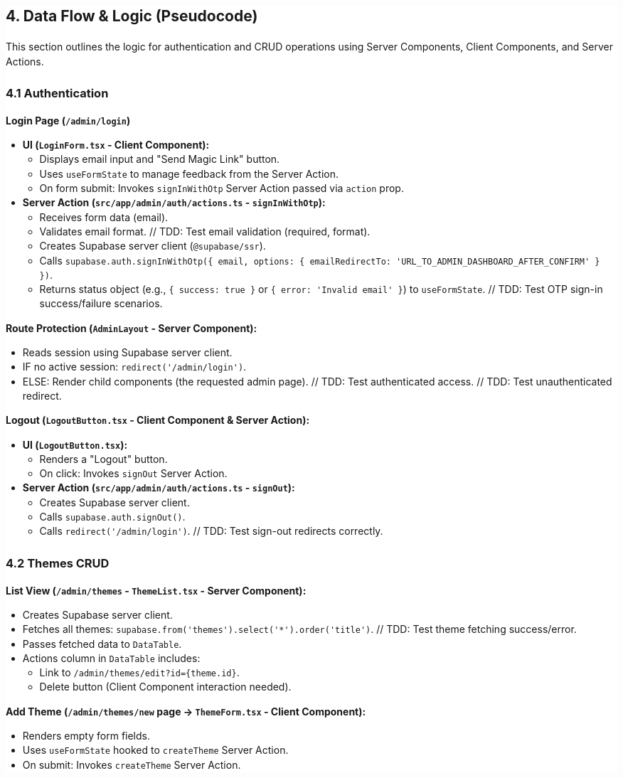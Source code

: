 ## 4. Data Flow & Logic (Pseudocode)

This section outlines the logic for authentication and CRUD operations using Server Components, Client Components, and Server Actions.

### 4.1 Authentication

**Login Page (`/admin/login`)**

*   **UI (`LoginForm.tsx` - Client Component):**
    *   Displays email input and "Send Magic Link" button.
    *   Uses `useFormState` to manage feedback from the Server Action.
    *   On form submit: Invokes `signInWithOtp` Server Action passed via `action` prop.
*   **Server Action (`src/app/admin/auth/actions.ts` - `signInWithOtp`):**
    *   Receives form data (email).
    *   Validates email format. // TDD: Test email validation (required, format).
    *   Creates Supabase server client (`@supabase/ssr`).
    *   Calls `supabase.auth.signInWithOtp({ email, options: { emailRedirectTo: 'URL_TO_ADMIN_DASHBOARD_AFTER_CONFIRM' } })`.
    *   Returns status object (e.g., `{ success: true }` or `{ error: 'Invalid email' }`) to `useFormState`. // TDD: Test OTP sign-in success/failure scenarios.

**Route Protection (`AdminLayout` - Server Component):**

*   Reads session using Supabase server client.
*   IF no active session: `redirect('/admin/login')`.
*   ELSE: Render child components (the requested admin page). // TDD: Test authenticated access. // TDD: Test unauthenticated redirect.

**Logout (`LogoutButton.tsx` - Client Component & Server Action):**

*   **UI (`LogoutButton.tsx`):**
    *   Renders a "Logout" button.
    *   On click: Invokes `signOut` Server Action.
*   **Server Action (`src/app/admin/auth/actions.ts` - `signOut`):**
    *   Creates Supabase server client.
    *   Calls `supabase.auth.signOut()`.
    *   Calls `redirect('/admin/login')`. // TDD: Test sign-out redirects correctly.

### 4.2 Themes CRUD

**List View (`/admin/themes` - `ThemeList.tsx` - Server Component):**

*   Creates Supabase server client.
*   Fetches all themes: `supabase.from('themes').select('*').order('title')`. // TDD: Test theme fetching success/error.
*   Passes fetched data to `DataTable`.
*   Actions column in `DataTable` includes:
    *   Link to `/admin/themes/edit?id={theme.id}`.
    *   Delete button (Client Component interaction needed).

**Add Theme (`/admin/themes/new` page -> `ThemeForm.tsx` - Client Component):**

*   Renders empty form fields.
*   Uses `useFormState` hooked to `createTheme` Server Action.
*   On submit: Invokes `createTheme` Server Action.
